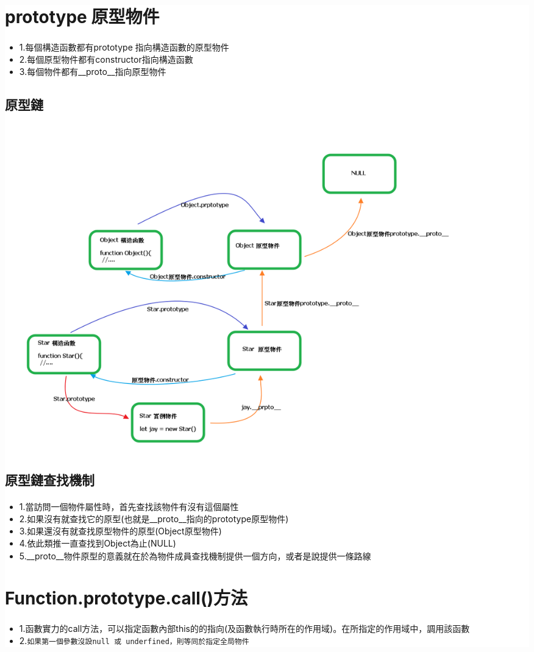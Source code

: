 # prototype 原型物件

* 1.每個構造函數都有prototype 指向構造函數的原型物件
* 2.每個原型物件都有constructor指向構造函數
* 3.每個物件都有__proto__指向原型物件

## 原型鏈
![007](image/7.png)

## 原型鏈查找機制

* 1.當訪問一個物件屬性時，首先查找該物件有沒有這個屬性
* 2.如果沒有就查找它的原型(也就是__proto__指向的prototype原型物件)
* 3.如果還沒有就查找原型物件的原型(Object原型物件)
* 4.依此類推一直查找到Object為止(NULL)
* 5.__proto__物件原型的意義就在於為物件成員查找機制提供一個方向，或者是說提供一條路線

# Function.prototype.call()方法

- 1.函數實力的call方法，可以指定函數內部this的的指向(及函數執行時所在的作用域)。在所指定的作用域中，調用該函數
- 2.`如果第一個參數沒設null 或 underfined，則等同於指定全局物件`
